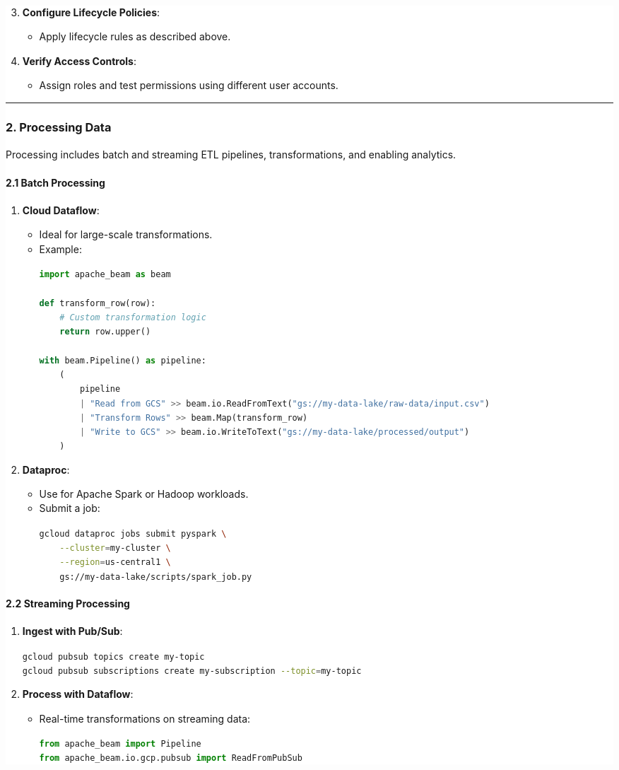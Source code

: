 3. **Configure Lifecycle Policies**:
   - Apply lifecycle rules as described above.

4. **Verify Access Controls**:
   - Assign roles and test permissions using different user accounts.

---

### **2. Processing Data**
Processing includes batch and streaming ETL pipelines, transformations, and enabling analytics.

#### **2.1 Batch Processing**
1. **Cloud Dataflow**:
   - Ideal for large-scale transformations.
   - Example:
     ```python
     import apache_beam as beam

     def transform_row(row):
         # Custom transformation logic
         return row.upper()

     with beam.Pipeline() as pipeline:
         (
             pipeline
             | "Read from GCS" >> beam.io.ReadFromText("gs://my-data-lake/raw-data/input.csv")
             | "Transform Rows" >> beam.Map(transform_row)
             | "Write to GCS" >> beam.io.WriteToText("gs://my-data-lake/processed/output")
         )
     ```

2. **Dataproc**:
   - Use for Apache Spark or Hadoop workloads.
   - Submit a job:
     ```bash
     gcloud dataproc jobs submit pyspark \
         --cluster=my-cluster \
         --region=us-central1 \
         gs://my-data-lake/scripts/spark_job.py
     ```

#### **2.2 Streaming Processing**
1. **Ingest with Pub/Sub**:
   ```bash
   gcloud pubsub topics create my-topic
   gcloud pubsub subscriptions create my-subscription --topic=my-topic
   ```

2. **Process with Dataflow**:
   - Real-time transformations on streaming data:
     ```python
     from apache_beam import Pipeline
     from apache_beam.io.gcp.pubsub import ReadFromPubSub
